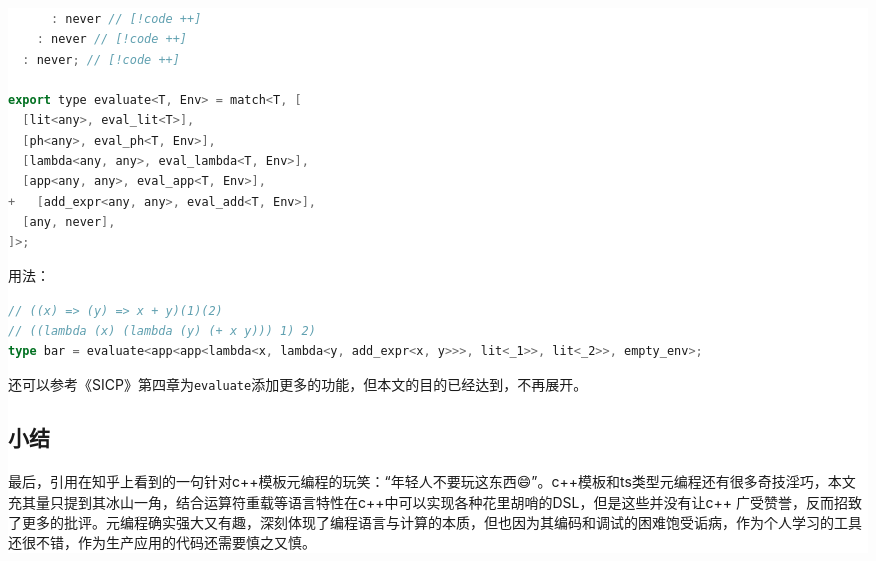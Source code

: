 ```cpp
      : never // [!code ++]
    : never // [!code ++]
  : never; // [!code ++]

export type evaluate<T, Env> = match<T, [
  [lit<any>, eval_lit<T>],
  [ph<any>, eval_ph<T, Env>],
  [lambda<any, any>, eval_lambda<T, Env>],
  [app<any, any>, eval_app<T, Env>],
+   [add_expr<any, any>, eval_add<T, Env>],
  [any, never],
]>;
```

用法：

```ts
// ((x) => (y) => x + y)(1)(2)
// ((lambda (x) (lambda (y) (+ x y))) 1) 2)
type bar = evaluate<app<app<lambda<x, lambda<y, add_expr<x, y>>>, lit<_1>>, lit<_2>>, empty_env>;
```

还可以参考《SICP》第四章为`evaluate`添加更多的功能，但本文的目的已经达到，不再展开。

## 小结

最后，引用在知乎上看到的一句针对c++模板元编程的玩笑：“年轻人不要玩这东西😄”。c++模板和ts类型元编程还有很多奇技淫巧，本文充其量只提到其冰山一角，结合运算符重载等语言特性在c++中可以实现各种花里胡哨的DSL，但是这些并没有让c++ 广受赞誉，反而招致了更多的批评。元编程确实强大又有趣，深刻体现了编程语言与计算的本质，但也因为其编码和调试的困难饱受诟病，作为个人学习的工具还很不错，作为生产应用的代码还需要慎之又慎。
